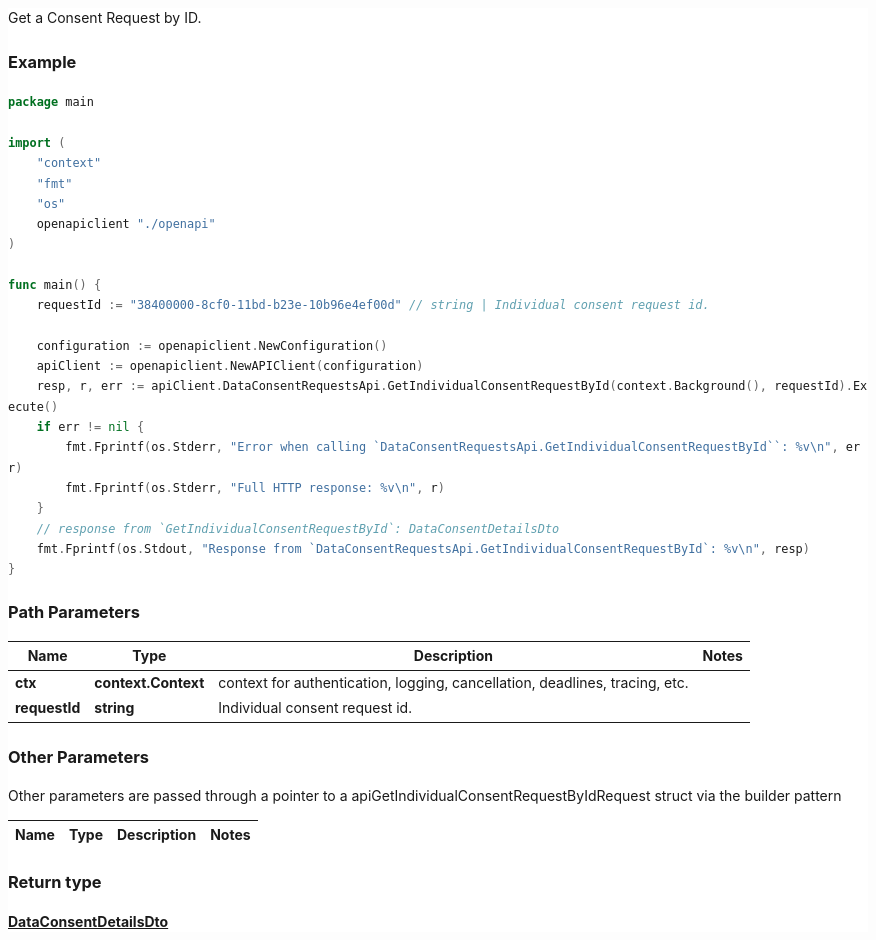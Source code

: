 Get a Consent Request by ID.

### Example

```go
package main

import (
    "context"
    "fmt"
    "os"
    openapiclient "./openapi"
)

func main() {
    requestId := "38400000-8cf0-11bd-b23e-10b96e4ef00d" // string | Individual consent request id.

    configuration := openapiclient.NewConfiguration()
    apiClient := openapiclient.NewAPIClient(configuration)
    resp, r, err := apiClient.DataConsentRequestsApi.GetIndividualConsentRequestById(context.Background(), requestId).Execute()
    if err != nil {
        fmt.Fprintf(os.Stderr, "Error when calling `DataConsentRequestsApi.GetIndividualConsentRequestById``: %v\n", err)
        fmt.Fprintf(os.Stderr, "Full HTTP response: %v\n", r)
    }
    // response from `GetIndividualConsentRequestById`: DataConsentDetailsDto
    fmt.Fprintf(os.Stdout, "Response from `DataConsentRequestsApi.GetIndividualConsentRequestById`: %v\n", resp)
}
```

### Path Parameters


Name | Type | Description  | Notes
------------- | ------------- | ------------- | -------------
**ctx** | **context.Context** | context for authentication, logging, cancellation, deadlines, tracing, etc.
**requestId** | **string** | Individual consent request id. | 

### Other Parameters

Other parameters are passed through a pointer to a apiGetIndividualConsentRequestByIdRequest struct via the builder pattern


Name | Type | Description  | Notes
------------- | ------------- | ------------- | -------------


### Return type

[**DataConsentDetailsDto**](DataConsentDetailsDto.md)
